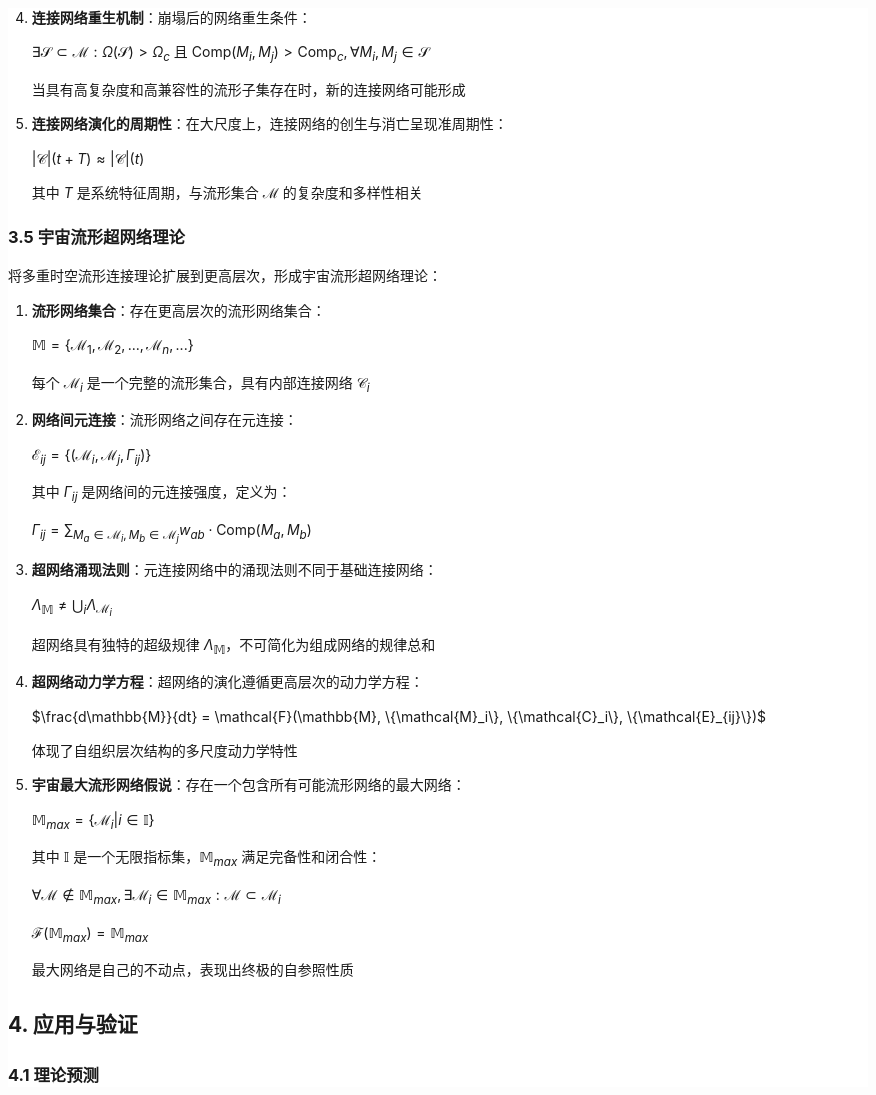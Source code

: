 4. **连接网络重生机制**：崩塌后的网络重生条件：

   $`\exists \mathcal{S} \subset \mathcal{M}: \Omega(\mathcal{S}) > \Omega_c \text{ 且 } \text{Comp}(M_i, M_j) > \text{Comp}_c, \forall M_i, M_j \in \mathcal{S}`$

   当具有高复杂度和高兼容性的流形子集存在时，新的连接网络可能形成

5. **连接网络演化的周期性**：在大尺度上，连接网络的创生与消亡呈现准周期性：

   $`|\mathcal{C}|(t + T) \approx |\mathcal{C}|(t)`$

   其中 $`T`$ 是系统特征周期，与流形集合 $`\mathcal{M}`$ 的复杂度和多样性相关

### 3.5 宇宙流形超网络理论

将多重时空流形连接理论扩展到更高层次，形成宇宙流形超网络理论：

1. **流形网络集合**：存在更高层次的流形网络集合：

   $`\mathbb{M} = \{\mathcal{M}_1, \mathcal{M}_2, ..., \mathcal{M}_n, ...\}`$

   每个 $`\mathcal{M}_i`$ 是一个完整的流形集合，具有内部连接网络 $`\mathcal{C}_i`$

2. **网络间元连接**：流形网络之间存在元连接：

   $`\mathcal{E}_{ij} = \{(\mathcal{M}_i, \mathcal{M}_j, \Gamma_{ij})\}`$

   其中 $`\Gamma_{ij}`$ 是网络间的元连接强度，定义为：
   
   $`\Gamma_{ij} = \sum_{M_a \in \mathcal{M}_i, M_b \in \mathcal{M}_j} w_{ab} \cdot \text{Comp}(M_a, M_b)`$

3. **超网络涌现法则**：元连接网络中的涌现法则不同于基础连接网络：

   $`\Lambda_{\mathbb{M}} \neq \bigcup_i \Lambda_{\mathcal{M}_i}`$

   超网络具有独特的超级规律 $`\Lambda_{\mathbb{M}}`$，不可简化为组成网络的规律总和

4. **超网络动力学方程**：超网络的演化遵循更高层次的动力学方程：

   $`\frac{d\mathbb{M}}{dt} = \mathcal{F}(\mathbb{M}, \{\mathcal{M}_i\}, \{\mathcal{C}_i\}, \{\mathcal{E}_{ij}\})`$

   体现了自组织层次结构的多尺度动力学特性

5. **宇宙最大流形网络假说**：存在一个包含所有可能流形网络的最大网络：

   $`\mathbb{M}_{max} = \{\mathcal{M}_i | i \in \mathbb{I}\}`$

   其中 $`\mathbb{I}`$ 是一个无限指标集，$`\mathbb{M}_{max}`$ 满足完备性和闭合性：
   
   $`\forall \mathcal{M} \notin \mathbb{M}_{max}, \exists \mathcal{M}_i \in \mathbb{M}_{max}: \mathcal{M} \subset \mathcal{M}_i`$
   
   $`\mathcal{F}(\mathbb{M}_{max}) = \mathbb{M}_{max}`$

   最大网络是自己的不动点，表现出终极的自参照性质 

## 4. 应用与验证

### 4.1 理论预测
